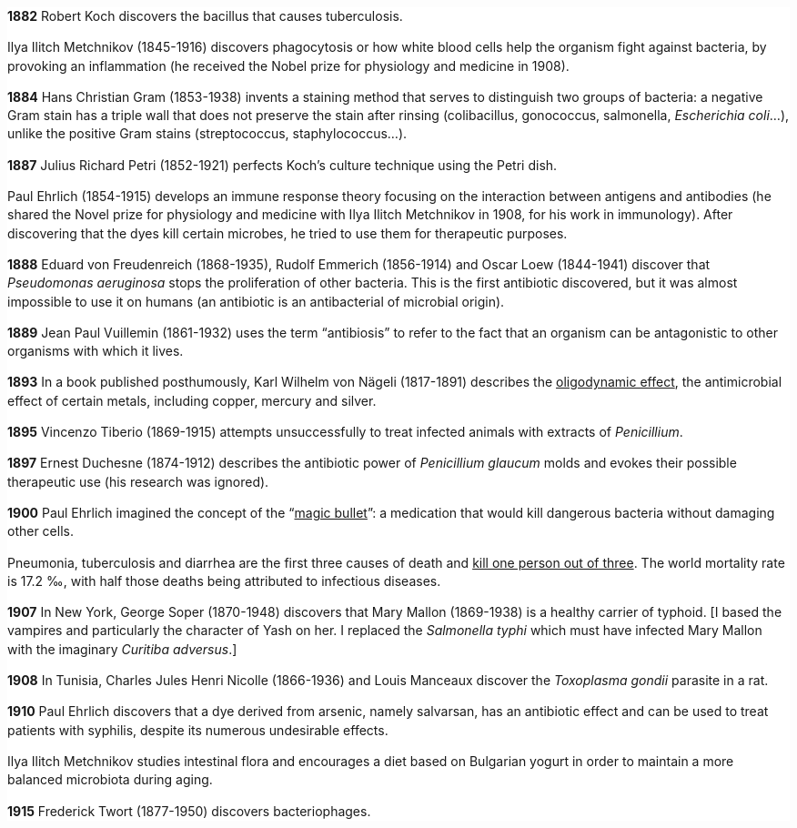 **1882** Robert Koch discovers the bacillus that causes tuberculosis.

Ilya Ilitch Metchnikov (1845-1916) discovers phagocytosis or how white blood cells help the organism fight against bacteria, by provoking an inflammation (he received the Nobel prize for physiology and medicine in 1908).

**1884** Hans Christian Gram (1853-1938) invents a staining method that serves to distinguish two groups of bacteria: a negative Gram stain has a triple wall that does not preserve the stain after rinsing (colibacillus, gonococcus, salmonella, *Escherichia coli*…), unlike the positive Gram stains (streptococcus, staphylococcus…).

**1887** Julius Richard Petri (1852-1921) perfects Koch’s culture technique using the Petri dish.

Paul Ehrlich (1854-1915) develops an immune response theory focusing on the interaction between antigens and antibodies (he shared the Novel prize for physiology and medicine with Ilya Ilitch Metchnikov in 1908, for his work in immunology). After discovering that the dyes kill certain microbes, he tried to use them for therapeutic purposes.

**1888** Eduard von Freudenreich (1868-1935), Rudolf Emmerich (1856-1914) and Oscar Loew (1844-1941) discover that *Pseudomonas aeruginosa* stops the proliferation of other bacteria. This is the first antibiotic discovered, but it was almost impossible to use it on humans (an antibiotic is an antibacterial of microbial origin).

**1889** Jean Paul Vuillemin (1861-1932) uses the term “antibiosis” to refer to the fact that an organism can be antagonistic to other organisms with which it lives.

**1893** In a book published posthumously, Karl Wilhelm von Nägeli (1817-1891) describes the [oligodynamic effect](https://fr.wikipedia.org/wiki/Effet_oligodynamique), the antimicrobial effect of certain metals, including copper, mercury and silver.

**1895** Vincenzo Tiberio (1869-1915) attempts unsuccessfully to treat infected animals with extracts of *Penicillium*.

**1897** Ernest Duchesne (1874-1912) describes the antibiotic power of *Penicillium glaucum* molds and evokes their possible therapeutic use (his research was ignored).

**1900** Paul Ehrlich imagined the concept of the “[magic bullet](https://en.wikipedia.org/wiki/Magic_bullet_(medicine))”: a medication that would kill dangerous bacteria without damaging other cells.

Pneumonia, tuberculosis and diarrhea are the first three causes of death and [kill one person out of three](http://www.emedexpert.com/tips/antibiotics-facts.shtml). The world mortality rate is 17.2 ‰, with half those deaths being attributed to infectious diseases.

**1907** In New York, George Soper (1870-1948) discovers that Mary Mallon (1869-1938) is a healthy carrier of typhoid. [I based the vampires and particularly the character of Yash on her. I replaced the *Salmonella typhi* which must have infected Mary Mallon with the imaginary *Curitiba adversus*.]

**1908** In Tunisia, Charles Jules Henri Nicolle (1866-1936) and Louis Manceaux discover the *Toxoplasma gondii* parasite in a rat.

**1910** Paul Ehrlich discovers that a dye derived from arsenic, namely salvarsan, has an antibiotic effect and can be used to treat patients with syphilis, despite its numerous undesirable effects.

Ilya Ilitch Metchnikov studies intestinal flora and encourages a diet based on Bulgarian yogurt in order to maintain a more balanced microbiota during aging.

**1915** Frederick Twort (1877-1950) discovers bacteriophages.
